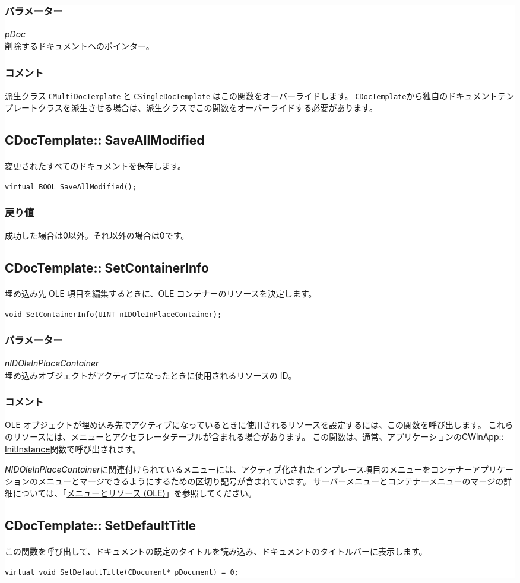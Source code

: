 ### <a name="parameters"></a>パラメーター

*pDoc*<br/>
削除するドキュメントへのポインター。

### <a name="remarks"></a>コメント

派生クラス `CMultiDocTemplate` と `CSingleDocTemplate` はこの関数をオーバーライドします。 `CDocTemplate`から独自のドキュメントテンプレートクラスを派生させる場合は、派生クラスでこの関数をオーバーライドする必要があります。

##  <a name="saveallmodified"></a>CDocTemplate:: SaveAllModified

変更されたすべてのドキュメントを保存します。

```
virtual BOOL SaveAllModified();
```

### <a name="return-value"></a>戻り値

成功した場合は0以外。それ以外の場合は0です。

##  <a name="setcontainerinfo"></a>CDocTemplate:: SetContainerInfo

埋め込み先 OLE 項目を編集するときに、OLE コンテナーのリソースを決定します。

```
void SetContainerInfo(UINT nIDOleInPlaceContainer);
```

### <a name="parameters"></a>パラメーター

*nIDOleInPlaceContainer*<br/>
埋め込みオブジェクトがアクティブになったときに使用されるリソースの ID。

### <a name="remarks"></a>コメント

OLE オブジェクトが埋め込み先でアクティブになっているときに使用されるリソースを設定するには、この関数を呼び出します。 これらのリソースには、メニューとアクセラレータテーブルが含まれる場合があります。 この関数は、通常、アプリケーションの[CWinApp:: InitInstance](../../mfc/reference/cwinapp-class.md#initinstance)関数で呼び出されます。

*NIDOleInPlaceContainer*に関連付けられているメニューには、アクティブ化されたインプレース項目のメニューをコンテナーアプリケーションのメニューとマージできるようにするための区切り記号が含まれています。 サーバーメニューとコンテナーメニューのマージの詳細については、「[メニューとリソース (OLE)](../../mfc/menus-and-resources-ole.md)」を参照してください。

##  <a name="setdefaulttitle"></a>CDocTemplate:: SetDefaultTitle

この関数を呼び出して、ドキュメントの既定のタイトルを読み込み、ドキュメントのタイトルバーに表示します。

```
virtual void SetDefaultTitle(CDocument* pDocument) = 0;
```
